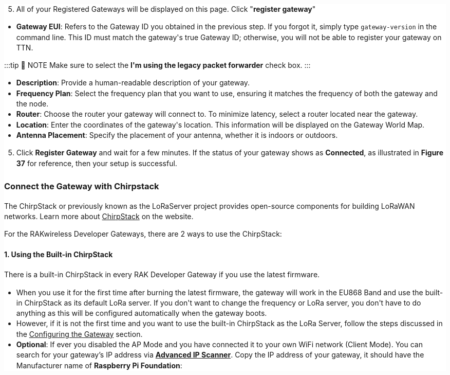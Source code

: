 5. All of your Registered Gateways will be displayed on this page. Click "**register gateway**"

<rk-img
  src="/assets/images/wislink-lora/rak2287/quickstart/5connecting-to-the-ttn/3.add-gateway.png"
  width="100%"
  caption="Adding a gateway to TTN"
/>

<rk-img
  src="/assets/images/wislink-lora/rak2287/quickstart/5connecting-to-the-ttn/4.register-gateway.png"
  width="100%"
  caption="Registering your gateway"
/>

- **Gateway EUI**: Refers to the Gateway ID you obtained in the previous step. If you forgot it, simply type `gateway-version` in the command line. This ID must match the gateway's true Gateway ID; otherwise, you will not be able to register your gateway on TTN.

:::tip 📝 NOTE
Make sure to select the **I'm using the legacy packet forwarder** check box.
:::

- **Description**: Provide a human-readable description of your gateway.
- **Frequency Plan**: Select the frequency plan that you want to use, ensuring it matches the frequency of both the gateway and the node.
- **Router**: Choose the router your gateway will connect to. To minimize latency, select a router located near the gateway.
- **Location**: Enter the coordinates of the gateway's location. This information will be displayed on the Gateway World Map.
- **Antenna Placement**: Specify the placement of your antenna, whether it is indoors or outdoors.


<rk-img
  src="/assets/images/wislink-lora/rak2287/quickstart/5connecting-to-the-ttn/5.gateway-connected.png"
  width="100%"
  caption="Gateway overview"
/>

5. Click **Register Gateway** and wait for a few minutes. If the status of your gateway shows as **Connected**, as illustrated in **Figure 37** for reference, then your setup is successful.


### Connect the Gateway with Chirpstack

The ChirpStack or previously known as the LoRaServer project provides open-source components for building LoRaWAN networks. Learn more about [ChirpStack](https://www.chirpstack.io/) on the website.

For the RAKwireless Developer Gateways, there are 2 ways to use the ChirpStack:

#### 1. Using the Built-in ChirpStack

There is a built-in ChirpStack in every RAK Developer Gateway if you use the latest firmware.

- When you use it for the first time after burning the latest firmware, the gateway will work in the EU868 Band and use the built-in ChirpStack as its default LoRa server. If you don't want to change the frequency or LoRa server, you don't have to do anything as this will be configured automatically when the gateway boots.
- However, if it is not the first time and you want to use the built-in ChirpStack as the LoRa Server, follow the steps discussed in the [Configuring the Gateway](https://docs.rakwireless.com/Product-Categories/WisLink/RAK2287/Quickstart/#configuring-the-gateway) section.
- **Optional**: If ever you disabled the AP Mode and you have connected it to your own WiFi network (Client Mode). You can search for your gateway’s IP address via [**Advanced IP Scanner**](https://www.advanced-ip-scanner.com/). Copy the IP address of your gateway, it should have the Manufacturer name of **Raspberry Pi Foundation**:
